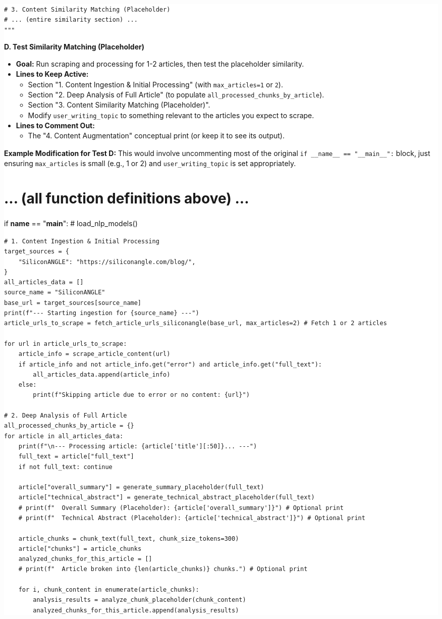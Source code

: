 ```
# 3. Content Similarity Matching (Placeholder)
# ... (entire similarity section) ...
"""
```

**D. Test Similarity Matching (Placeholder)**

- **Goal:** Run scraping and processing for 1-2 articles, then test the placeholder similarity.
- **Lines to Keep Active:**
    - Section "1. Content Ingestion & Initial Processing" (with `max_articles=1` or `2`).
    - Section "2. Deep Analysis of Full Article" (to populate `all_processed_chunks_by_article`).
    - Section "3. Content Similarity Matching (Placeholder)".
    - Modify `user_writing_topic` to something relevant to the articles you expect to scrape.
- **Lines to Comment Out:**
    - The "4. Content Augmentation" conceptual print (or keep it to see its output).

**Example Modification for Test D:** This would involve uncommenting most of the original `if __name__ == "__main__":` block, just ensuring `max_articles` is small (e.g., 1 or 2) and `user_writing_topic` is set appropriately.

# ... (all function definitions above) ...

if **name** == "**main**": # load_nlp_models()

```
# 1. Content Ingestion & Initial Processing
target_sources = {
    "SiliconANGLE": "https://siliconangle.com/blog/",
}
all_articles_data = []
source_name = "SiliconANGLE"
base_url = target_sources[source_name]
print(f"--- Starting ingestion for {source_name} ---")
article_urls_to_scrape = fetch_article_urls_siliconangle(base_url, max_articles=2) # Fetch 1 or 2 articles

for url in article_urls_to_scrape:
    article_info = scrape_article_content(url)
    if article_info and not article_info.get("error") and article_info.get("full_text"):
        all_articles_data.append(article_info)
    else:
        print(f"Skipping article due to error or no content: {url}")

# 2. Deep Analysis of Full Article
all_processed_chunks_by_article = {}
for article in all_articles_data:
    print(f"\n--- Processing article: {article['title'][:50]}... ---")
    full_text = article["full_text"]
    if not full_text: continue

    article["overall_summary"] = generate_summary_placeholder(full_text)
    article["technical_abstract"] = generate_technical_abstract_placeholder(full_text)
    # print(f"  Overall Summary (Placeholder): {article['overall_summary']}") # Optional print
    # print(f"  Technical Abstract (Placeholder): {article['technical_abstract']}") # Optional print

    article_chunks = chunk_text(full_text, chunk_size_tokens=300)
    article["chunks"] = article_chunks
    analyzed_chunks_for_this_article = []
    # print(f"  Article broken into {len(article_chunks)} chunks.") # Optional print

    for i, chunk_content in enumerate(article_chunks):
        analysis_results = analyze_chunk_placeholder(chunk_content)
        analyzed_chunks_for_this_article.append(analysis_results)
```